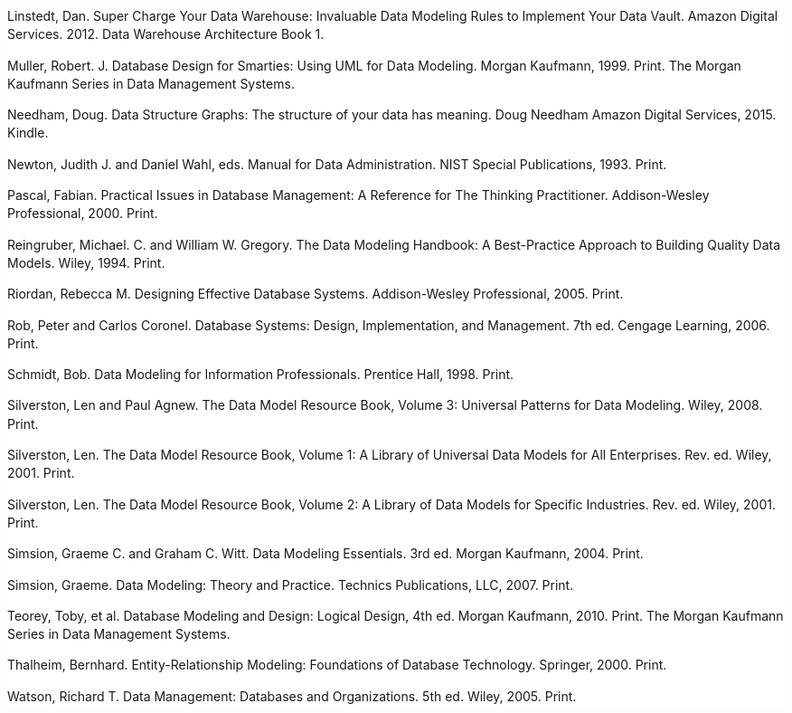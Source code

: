 Linstedt, Dan. Super Charge Your Data Warehouse: Invaluable Data Modeling Rules to Implement Your Data Vault. Amazon Digital Services. 2012. Data Warehouse Architecture Book 1.

Muller, Robert. J. Database Design for Smarties: Using UML for Data Modeling. Morgan Kaufmann, 1999. Print. The Morgan Kaufmann Series in Data Management Systems.

Needham, Doug. Data Structure Graphs: The structure of your data has meaning. Doug Needham Amazon Digital Services, 2015. Kindle.

Newton, Judith J. and Daniel Wahl, eds. Manual for Data Administration. NIST Special Publications, 1993. Print.

Pascal, Fabian. Practical Issues in Database Management: A Reference for The Thinking Practitioner. Addison-Wesley Professional, 2000. Print.

Reingruber, Michael. C. and William W. Gregory. The Data Modeling Handbook: A Best-Practice Approach to Building Quality Data Models. Wiley, 1994. Print.

Riordan, Rebecca M. Designing Effective Database Systems. Addison-Wesley Professional, 2005. Print. 

Rob, Peter and Carlos Coronel. Database Systems: Design, Implementation, and Management. 7th ed. Cengage Learning, 2006. Print.

Schmidt, Bob. Data Modeling for Information Professionals. Prentice Hall, 1998. Print.

Silverston, Len and Paul Agnew. The Data Model Resource Book, Volume 3: Universal Patterns for Data Modeling. Wiley, 2008. Print.

Silverston, Len. The Data Model Resource Book, Volume 1: A Library of Universal Data Models for All Enterprises. Rev. ed. Wiley, 2001. Print.

Silverston, Len. The Data Model Resource Book, Volume 2: A Library of Data Models for Specific Industries. Rev. ed. Wiley, 2001. Print.

Simsion, Graeme C. and Graham C. Witt. Data Modeling Essentials. 3rd ed. Morgan Kaufmann, 2004. Print.

Simsion, Graeme. Data Modeling: Theory and Practice. Technics Publications, LLC, 2007. Print.

Teorey, Toby, et al. Database Modeling and Design: Logical Design, 4th ed. Morgan Kaufmann, 2010. Print. The Morgan Kaufmann Series in Data Management Systems.

Thalheim, Bernhard. Entity-Relationship Modeling: Foundations of Database Technology. Springer, 2000. Print.

Watson, Richard T. Data Management: Databases and Organizations. 5th ed. Wiley, 2005. Print.





[^33]: http://bit.ly/2tsSP7w.